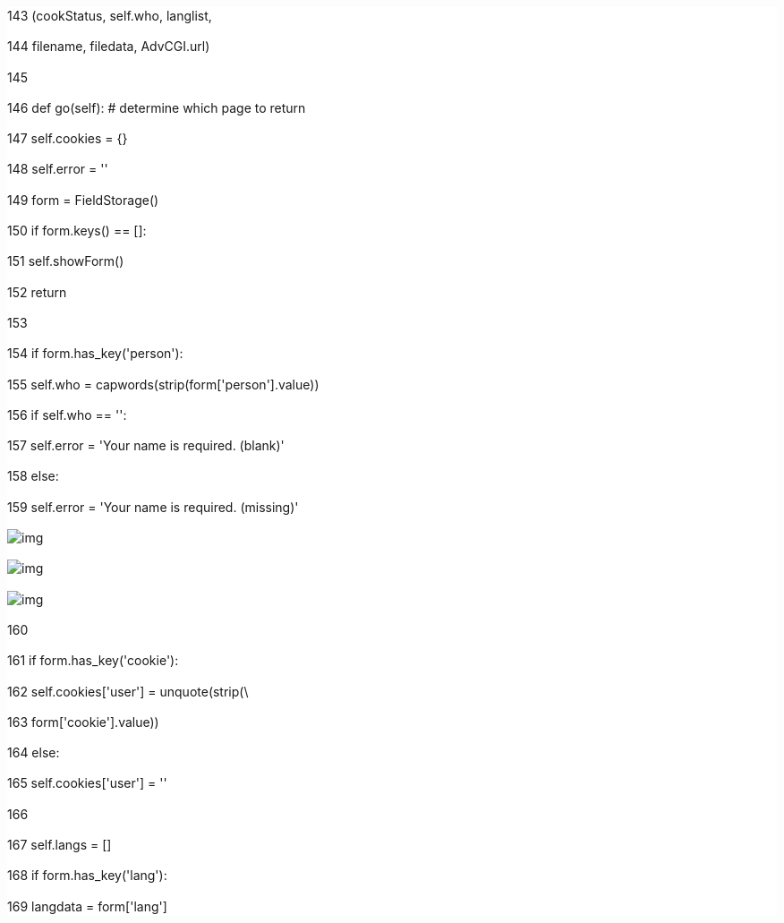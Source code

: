 143    (cookStatus, self.who, langlist,

144    filename, filedata, AdvCGI.url)

145

146    def go(self): # determine which page to return

147    self.cookies = {}

148    self.error = ''

149    form = FieldStorage()

150    if form.keys() == []:

151    self.showForm()

152    return

153

154    if form.has_key('person'):

155    self.who = capwords(strip(form['person'].value))

156    if self.who == '':

157    self.error = 'Your name is required. (blank)'

158    else:

159    self.error = 'Your name is required. (missing)'

![img](07Python38c3160b-2957.jpg)



![img](07Python38c3160b-2958.jpg)



![img](07Python38c3160b-2959.jpg)



160

161    if form.has_key('cookie'):

162    self.cookies['user'] = unquote(strip(\

163    form['cookie'].value))

164    else:

165    self.cookies['user'] = ''

166

167    self.langs = []

168    if form.has_key('lang'):

169    langdata = form['lang']
